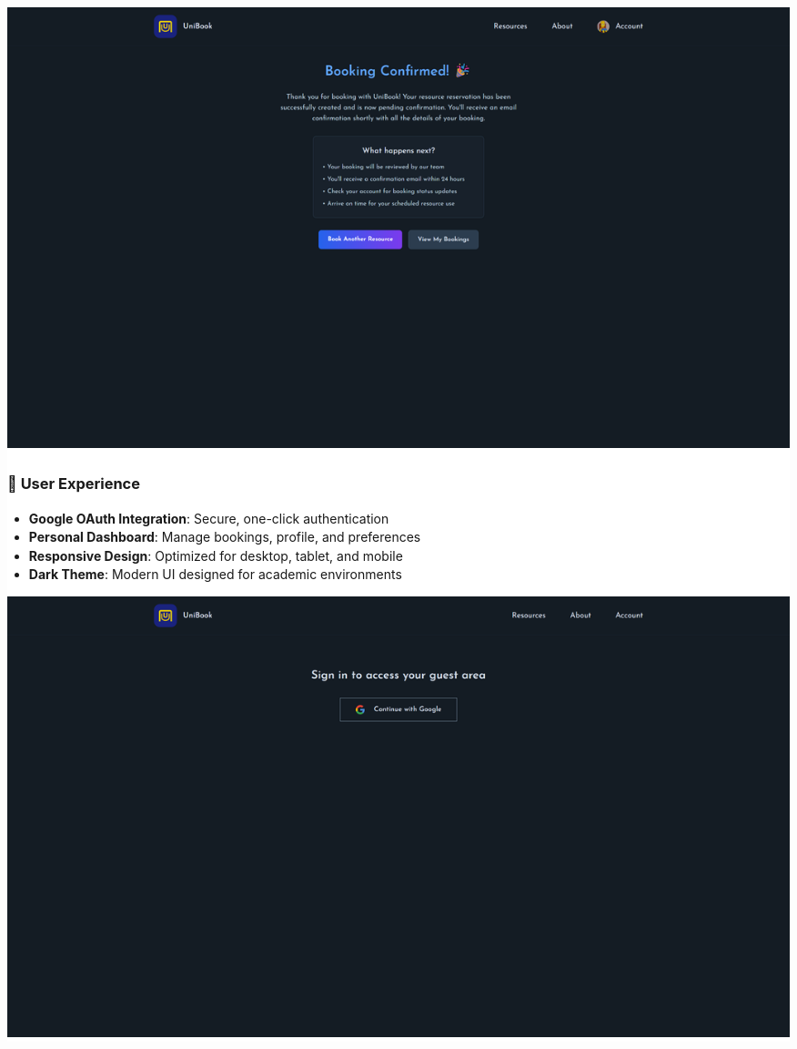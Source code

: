 ![screenshot](readme_images/app10.png)

### 👤 **User Experience**

- **Google OAuth Integration**: Secure, one-click authentication
- **Personal Dashboard**: Manage bookings, profile, and preferences
- **Responsive Design**: Optimized for desktop, tablet, and mobile
- **Dark Theme**: Modern UI designed for academic environments

![screenshot](readme_images/app5.png)